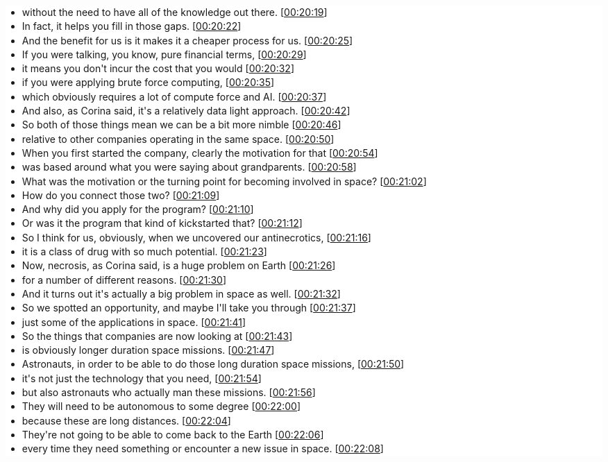*  without the need to have all of the knowledge out there. [[00:20:19](https://www.youtube.com/watch?v=t28Druy8eBk&t=1219.2s)]
*  In fact, it helps you fill in those gaps. [[00:20:22](https://www.youtube.com/watch?v=t28Druy8eBk&t=1222.3200000000002s)]
*  And the benefit for us is it makes it a cheaper process for us. [[00:20:25](https://www.youtube.com/watch?v=t28Druy8eBk&t=1225.1200000000001s)]
*  If you were talking, you know, pure financial terms, [[00:20:29](https://www.youtube.com/watch?v=t28Druy8eBk&t=1229.2s)]
*  it means you don't incur the cost that you would [[00:20:32](https://www.youtube.com/watch?v=t28Druy8eBk&t=1232.3200000000002s)]
*  if you were applying brute force computing, [[00:20:35](https://www.youtube.com/watch?v=t28Druy8eBk&t=1235.04s)]
*  which obviously requires a lot of compute force and AI. [[00:20:37](https://www.youtube.com/watch?v=t28Druy8eBk&t=1237.8400000000001s)]
*  And also, as Corina said, it's a relatively data light approach. [[00:20:42](https://www.youtube.com/watch?v=t28Druy8eBk&t=1242.24s)]
*  So both of those things mean we can be a bit more nimble [[00:20:46](https://www.youtube.com/watch?v=t28Druy8eBk&t=1246.32s)]
*  relative to other companies operating in the same space. [[00:20:50](https://www.youtube.com/watch?v=t28Druy8eBk&t=1250.32s)]
*  When you first started the company, clearly the motivation for that [[00:20:54](https://www.youtube.com/watch?v=t28Druy8eBk&t=1254.32s)]
*  was based around what you were saying about grandparents. [[00:20:58](https://www.youtube.com/watch?v=t28Druy8eBk&t=1258.0s)]
*  What was the motivation or the turning point for becoming involved in space? [[00:21:02](https://www.youtube.com/watch?v=t28Druy8eBk&t=1262.08s)]
*  How do you connect those two? [[00:21:09](https://www.youtube.com/watch?v=t28Druy8eBk&t=1269.12s)]
*  And why did you apply for the program? [[00:21:10](https://www.youtube.com/watch?v=t28Druy8eBk&t=1270.56s)]
*  Or was it the program that kind of kickstarted that? [[00:21:12](https://www.youtube.com/watch?v=t28Druy8eBk&t=1272.96s)]
*  So I think for us, obviously, when we uncovered our antinecrotics, [[00:21:16](https://www.youtube.com/watch?v=t28Druy8eBk&t=1276.72s)]
*  it is a class of drug with so much potential. [[00:21:23](https://www.youtube.com/watch?v=t28Druy8eBk&t=1283.04s)]
*  Now, necrosis, as Corina said, is a huge problem on Earth [[00:21:26](https://www.youtube.com/watch?v=t28Druy8eBk&t=1286.48s)]
*  for a number of different reasons. [[00:21:30](https://www.youtube.com/watch?v=t28Druy8eBk&t=1290.3999999999999s)]
*  And it turns out it's actually a big problem in space as well. [[00:21:32](https://www.youtube.com/watch?v=t28Druy8eBk&t=1292.48s)]
*  So we spotted an opportunity, and maybe I'll take you through [[00:21:37](https://www.youtube.com/watch?v=t28Druy8eBk&t=1297.44s)]
*  just some of the applications in space. [[00:21:41](https://www.youtube.com/watch?v=t28Druy8eBk&t=1301.5200000000002s)]
*  So the things that companies are now looking at [[00:21:43](https://www.youtube.com/watch?v=t28Druy8eBk&t=1303.5200000000002s)]
*  is obviously longer duration space missions. [[00:21:47](https://www.youtube.com/watch?v=t28Druy8eBk&t=1307.3600000000001s)]
*  Astronauts, in order to be able to do those long duration space missions, [[00:21:50](https://www.youtube.com/watch?v=t28Druy8eBk&t=1310.8000000000002s)]
*  it's not just the technology that you need, [[00:21:54](https://www.youtube.com/watch?v=t28Druy8eBk&t=1314.8000000000002s)]
*  but also astronauts who actually man these missions. [[00:21:56](https://www.youtube.com/watch?v=t28Druy8eBk&t=1316.72s)]
*  They will need to be autonomous to some degree [[00:22:00](https://www.youtube.com/watch?v=t28Druy8eBk&t=1320.64s)]
*  because these are long distances. [[00:22:04](https://www.youtube.com/watch?v=t28Druy8eBk&t=1324.4s)]
*  They're not going to be able to come back to the Earth [[00:22:06](https://www.youtube.com/watch?v=t28Druy8eBk&t=1326.32s)]
*  every time they need something or encounter a new issue in space. [[00:22:08](https://www.youtube.com/watch?v=t28Druy8eBk&t=1328.56s)]
